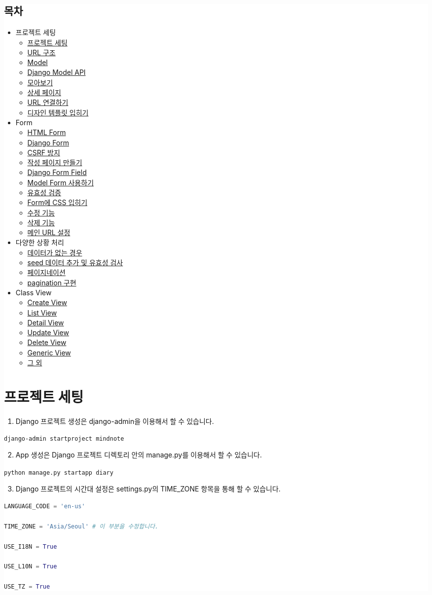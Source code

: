 ## 목차
- 프로젝트 세팅
   - [프로젝트 세팅](#프로젝트-세팅)
   - [URL 구조](#URL-구조)
   - [Model](#모델model)
   - [Django Model API](#django-model-api)
   - [모아보기](#감정-일기-모아보기)
   - [상세 페이지](#상세-페이지)
   - [URL 연결하기](#url-연결하기)
   - [디자인 템플릿 입히기](#디자인-템플릿-입히기)
- Form
   - [HTML Form](#HTML-Form)
   - [Django Form](#Django-form)
   - [CSRF 방지](#CSRF-방지)
   - [작성 페이지 만들기](#작성-페이지-만들기)
   - [Django Form Field](#django-form-field)
   - [Model Form 사용하기](#model-form-사용해서-구현)
   - [유효성 검증](#유효성-검증)
   - [Form에 CSS 입히기](#form에-css-입히기)
   - [수정 기능](#수정-기능)
   - [삭제 기능](#삭제-기능)
   - [메인 URL 설정](#메인-url-설정)
- 다양한 상황 처리
   - [데이터가 없는 경우](#데이터가-없는-경우)
   - [seed 데이터 추가 및 유효성 검사](#seed-데이터-추가-및-추가-이후-유효성-검사)
   - [페이지네이션](#페이지네이션pagination-정리하기)
   - [pagination 구현](#pagination-구현)
- Class View
  - [Create View](#createview)
  - [List View](#list-view)
  - [Detail View](#detail-view)
  - [Update View](#update-view)
  - [Delete View](#delete-view-)
  - [Generic View](#generic-view-정리하기)
  - [그 외](#그-외-context-목록)

# 프로젝트 세팅

1. Django 프로젝트 생성은 django-admin을 이용해서 할 수 있습니다.
```zsh
django-admin startproject mindnote  
```

2. App 생성은 Django 프로젝트 디렉토리 안의 manage.py를 이용해서 할 수 있습니다.
```zsh
python manage.py startapp diary
```

3. Django 프로젝트의 시간대 설정은 settings.py의 TIME_ZONE 항목을 통해 할 수 있습니다.
```python
LANGUAGE_CODE = 'en-us'

TIME_ZONE = 'Asia/Seoul' # 이 부분을 수정합니다.

USE_I18N = True

USE_L10N = True

USE_TZ = True
```
